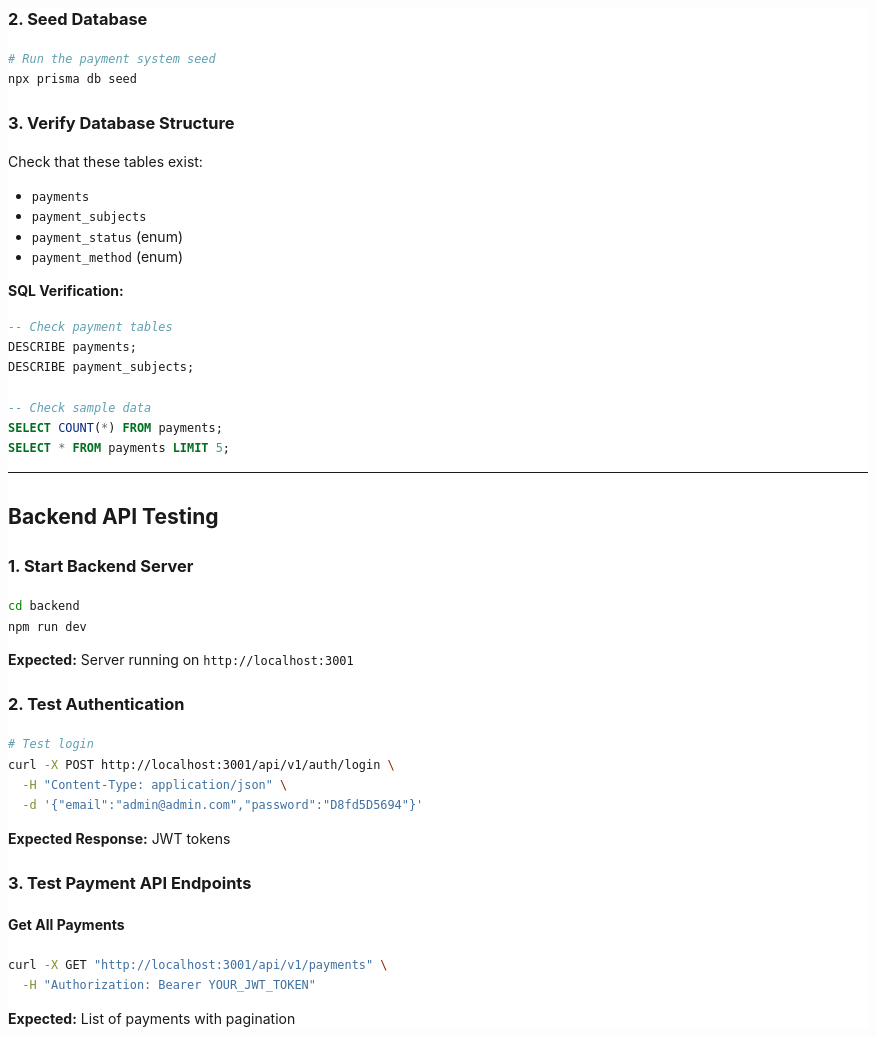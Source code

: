### 2. Seed Database
```bash
# Run the payment system seed
npx prisma db seed
```

### 3. Verify Database Structure
Check that these tables exist:
- `payments`
- `payment_subjects`
- `payment_status` (enum)
- `payment_method` (enum)

**SQL Verification:**
```sql
-- Check payment tables
DESCRIBE payments;
DESCRIBE payment_subjects;

-- Check sample data
SELECT COUNT(*) FROM payments;
SELECT * FROM payments LIMIT 5;
```

---

## Backend API Testing

### 1. Start Backend Server
```bash
cd backend
npm run dev
```
**Expected:** Server running on `http://localhost:3001`

### 2. Test Authentication
```bash
# Test login
curl -X POST http://localhost:3001/api/v1/auth/login \
  -H "Content-Type: application/json" \
  -d '{"email":"admin@admin.com","password":"D8fd5D5694"}'
```
**Expected Response:** JWT tokens

### 3. Test Payment API Endpoints

#### Get All Payments
```bash
curl -X GET "http://localhost:3001/api/v1/payments" \
  -H "Authorization: Bearer YOUR_JWT_TOKEN"
```
**Expected:** List of payments with pagination
